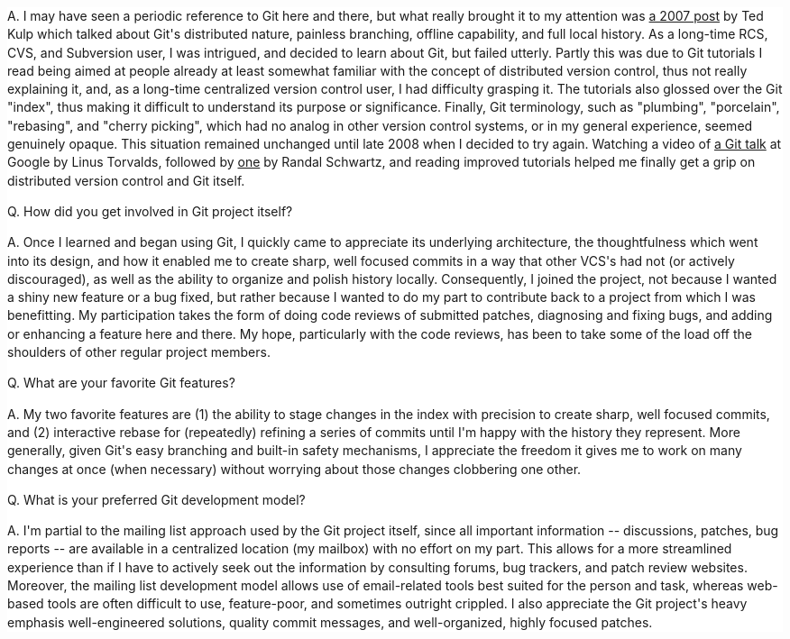 A. I may have seen a periodic reference to Git here and there, but
what really brought it to my attention was
[a 2007 post](http://www.cmsmadesimple.org/2007/09/13/using-git-for-core-development/) by Ted Kulp
which talked about Git's distributed nature, painless branching,
offline capability, and full local history. As a long-time RCS, CVS,
and Subversion user, I was intrigued, and decided to learn about Git,
but failed utterly. Partly this was due to Git tutorials I read being
aimed at people already at least somewhat familiar with the concept of
distributed version control, thus not really explaining it, and, as a
long-time centralized version control user, I had difficulty grasping
it. The tutorials also glossed over the Git "index", thus making it
difficult to understand its purpose or significance. Finally, Git
terminology, such as "plumbing", "porcelain", "rebasing", and "cherry
picking", which had no analog in other version control systems, or in
my general experience, seemed genuinely opaque. This situation
remained unchanged until late 2008 when I decided to try again.
Watching a video of [a Git talk](https://youtu.be/4XpnKHJAok8) at Google by Linus Torvalds,
followed by [one](https://youtu.be/8dhZ9BXQgc4) by Randal Schwartz, and reading improved tutorials
helped me finally get a grip on distributed version control and Git
itself.

Q. How did you get involved in Git project itself?

A. Once I learned and began using Git, I quickly came to appreciate
its underlying architecture, the thoughtfulness which went into its
design, and how it enabled me to create sharp, well focused commits in
a way that other VCS's had not (or actively discouraged), as well as
the ability to organize and polish history locally. Consequently, I
joined the project, not because I wanted a shiny new feature or a bug
fixed, but rather because I wanted to do my part to contribute back to
a project from which I was benefitting. My participation takes the
form of doing code reviews of submitted patches, diagnosing and fixing
bugs, and adding or enhancing a feature here and there. My hope,
particularly with the code reviews, has been to take some of the load
off the shoulders of other regular project members.

Q. What are your favorite Git features?

A. My two favorite features are (1) the ability to stage changes in
the index with precision to create sharp, well focused commits, and
(2) interactive rebase for (repeatedly) refining a series of commits
until I'm happy with the history they represent. More generally, given
Git's easy branching and built-in safety mechanisms, I appreciate the
freedom it gives me to work on many changes at once (when necessary)
without worrying about those changes clobbering one other.

Q. What is your preferred Git development model?

A. I'm partial to the mailing list approach used by the Git project
itself, since all important information -- discussions, patches, bug
reports -- are available in a centralized location (my mailbox) with
no effort on my part.  This allows for a more streamlined experience
than if I have to actively seek out the information by consulting
forums, bug trackers, and patch review websites. Moreover, the mailing
list development model allows use of email-related tools best suited
for the person and task, whereas web-based tools are often difficult
to use, feature-poor, and sometimes outright crippled. I also
appreciate the Git project's heavy emphasis well-engineered solutions,
quality commit messages, and well-organized, highly focused patches.
